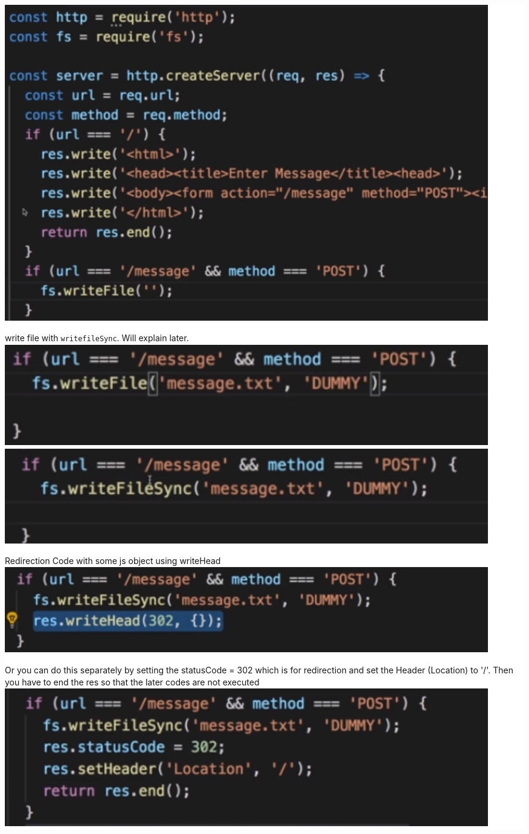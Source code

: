 <img src="./assets/S3/44.png" alt="packages" width ="800"/>

write file with `writefileSync`. Will explain later.
<img src="./assets/S3/45.png" alt="packages" width ="800"/>
<img src="./assets/S3/46.png" alt="packages" width ="800"/>

Redirection Code with some js object using writeHead
<img src="./assets/S3/47.png" alt="packages" width ="800"/>

Or you can do this separately by setting the statusCode = 302 which is for redirection and set the Header (Location) to '/'. Then you have to end the res so that the later codes are not executed
<img src="./assets/S3/48.png" alt="packages" width ="800"/>
